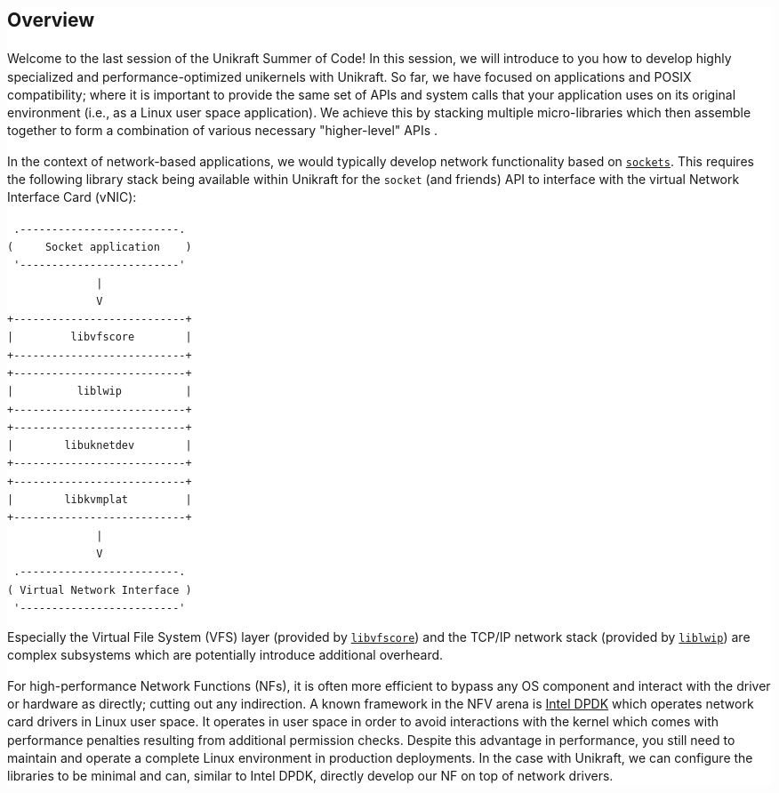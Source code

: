 ## Overview

Welcome to the last session of the Unikraft Summer of Code!
In this session, we will introduce to you how to develop highly specialized and performance-optimized unikernels with Unikraft.
So far, we have focused on applications and POSIX compatibility;
where it is important to provide the same set of APIs and system calls that your application uses on its original environment (i.e., as a Linux user space application).
We achieve this by stacking multiple micro-libraries which then assemble together to form a combination of various necessary "higher-level" APIs .

In the context of network-based applications, we would typically develop network functionality based on [`sockets`](https://linux.die.net/man/7/socket).
This requires the following library stack being available within Unikraft for the `socket` (and friends) API to interface with the virtual Network Interface Card (vNIC):

```
 .-------------------------.
(     Socket application    )
 '-------------------------'
              |
              V
+---------------------------+
|         libvfscore        |
+---------------------------+
+---------------------------+
|          liblwip          |
+---------------------------+
+---------------------------+
|        libuknetdev        |
+---------------------------+
+---------------------------+
|        libkvmplat         |
+---------------------------+
              |
              V
 .-------------------------.
( Virtual Network Interface )
 '-------------------------'
```

Especially the Virtual File System (VFS) layer (provided by [`libvfscore`](https://github.com/unikraft/unikraft/tree/staging/lib/vfscore)) and the TCP/IP network stack (provided by [`liblwip`](github.com/unikraft/lib-lwip/)) are complex subsystems which are potentially introduce additional overheard.

For high-performance Network Functions (NFs), it is often more efficient to bypass any OS component and interact with the driver or hardware as directly; cutting out any indirection.
A known framework in the NFV arena is [Intel DPDK](https://www.dpdk.org/) which operates network card drivers in Linux user space.
It operates in user space in order to avoid interactions with the kernel which comes with performance penalties resulting from additional permission checks.
Despite this advantage in performance, you still need to maintain and operate a complete Linux environment in production deployments.
In the case with Unikraft, we can configure the libraries to be minimal and can, similar to Intel DPDK, directly develop our NF on top of network drivers.
